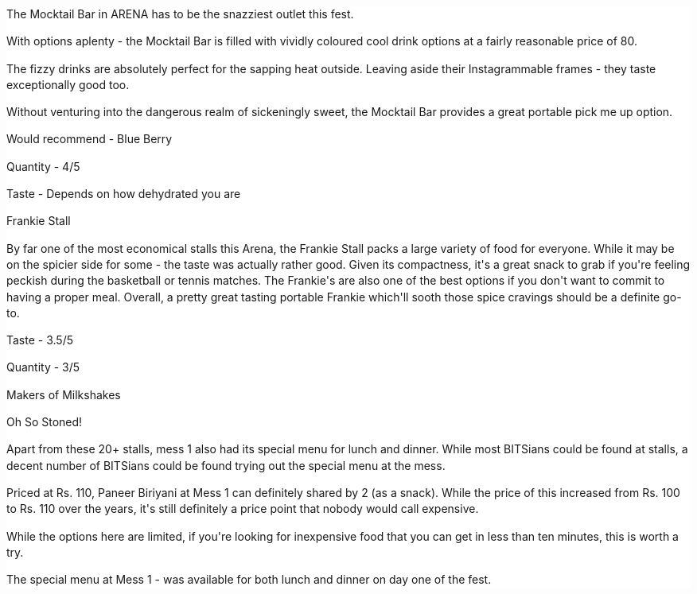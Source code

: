 The Mocktail Bar in ARENA has to be the snazziest outlet this fest.


With options aplenty - the Mocktail Bar is filled with vividly coloured cool drink options at a fairly reasonable price of 80.


The fizzy drinks are absolutely perfect for the sapping heat outside. Leaving aside their Instagrammable frames - they taste exceptionally good too.


Without venturing into the dangerous realm of sickeningly sweet, the Mocktail Bar provides a great portable pick me up option.


Would recommend - Blue Berry


Quantity - 4/5


Taste - Depends on how dehydrated you are&nbsp;


Frankie Stall





By far one of the most economical stalls this Arena, the Frankie Stall packs a large variety of food for everyone. While it may be on the spicier side for some - the taste was actually rather good. Given its compactness, it's a great snack to grab if you're feeling peckish during the basketball or tennis matches. The Frankie's are also one of the best options if you don't want to commit to having a proper meal. Overall, a pretty great tasting portable Frankie which'll sooth those spice cravings should be a definite go-to.&nbsp;


Taste - 3.5/5


Quantity - 3/5


Makers of Milkshakes





Oh So Stoned!











Apart from these 20+ stalls, mess 1 also had its special menu for lunch and dinner. While most BITSians could be found at stalls, a decent number of BITSians could be found trying out the special menu at the mess. 



Priced at Rs. 110, Paneer Biriyani at Mess 1 can definitely shared by 2 (as a snack). While the price of this increased from Rs. 100 to Rs. 110 over the years, it's still definitely a price point that nobody would call expensive. 



While the options here are limited, if you're looking for inexpensive food that you can get in less than ten minutes, this is worth a try. 



The special menu at Mess 1 - was available for both lunch and dinner on day one of the fest. 


